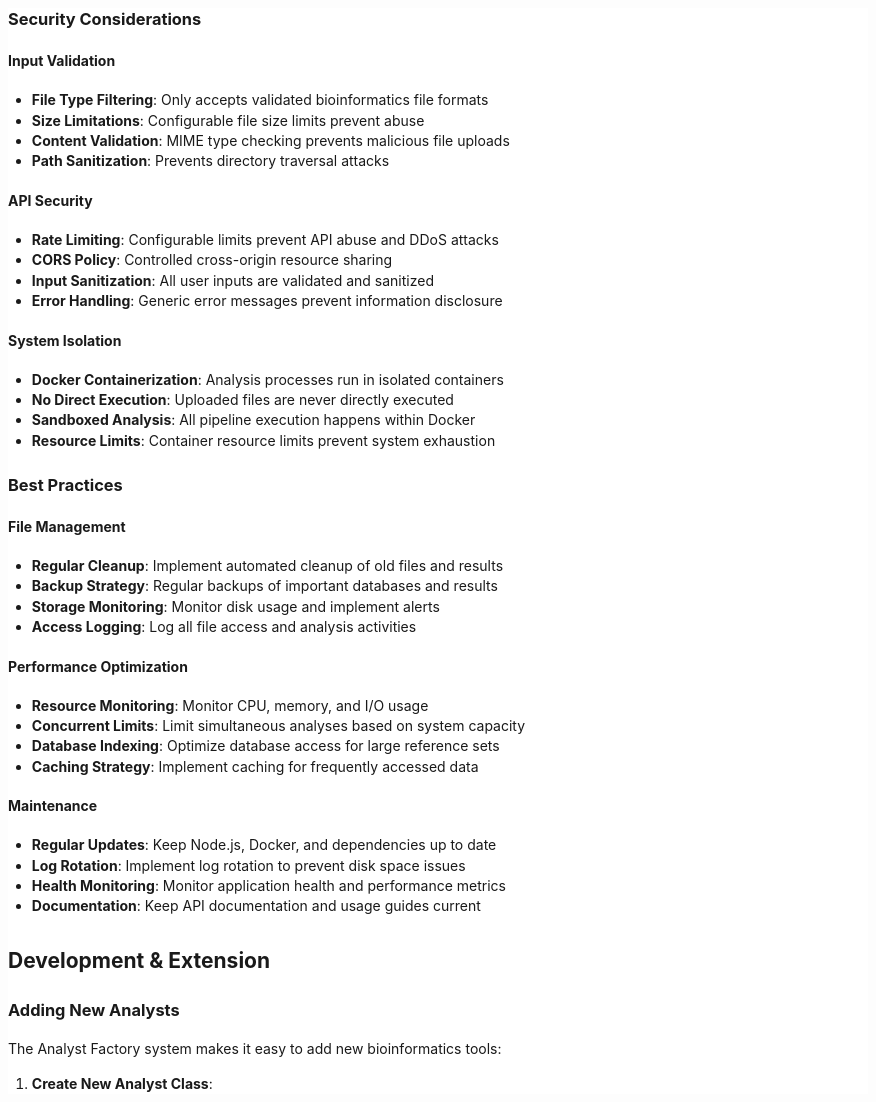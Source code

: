 ### Security Considerations

#### Input Validation

- **File Type Filtering**: Only accepts validated bioinformatics file formats
- **Size Limitations**: Configurable file size limits prevent abuse
- **Content Validation**: MIME type checking prevents malicious file uploads
- **Path Sanitization**: Prevents directory traversal attacks

#### API Security

- **Rate Limiting**: Configurable limits prevent API abuse and DDoS attacks
- **CORS Policy**: Controlled cross-origin resource sharing
- **Input Sanitization**: All user inputs are validated and sanitized
- **Error Handling**: Generic error messages prevent information disclosure

#### System Isolation

- **Docker Containerization**: Analysis processes run in isolated containers
- **No Direct Execution**: Uploaded files are never directly executed
- **Sandboxed Analysis**: All pipeline execution happens within Docker
- **Resource Limits**: Container resource limits prevent system exhaustion

### Best Practices

#### File Management

- **Regular Cleanup**: Implement automated cleanup of old files and results
- **Backup Strategy**: Regular backups of important databases and results
- **Storage Monitoring**: Monitor disk usage and implement alerts
- **Access Logging**: Log all file access and analysis activities

#### Performance Optimization

- **Resource Monitoring**: Monitor CPU, memory, and I/O usage
- **Concurrent Limits**: Limit simultaneous analyses based on system capacity
- **Database Indexing**: Optimize database access for large reference sets
- **Caching Strategy**: Implement caching for frequently accessed data

#### Maintenance

- **Regular Updates**: Keep Node.js, Docker, and dependencies up to date
- **Log Rotation**: Implement log rotation to prevent disk space issues
- **Health Monitoring**: Monitor application health and performance metrics
- **Documentation**: Keep API documentation and usage guides current

## Development & Extension

### Adding New Analysts

The Analyst Factory system makes it easy to add new bioinformatics tools:

1. **Create New Analyst Class**:
